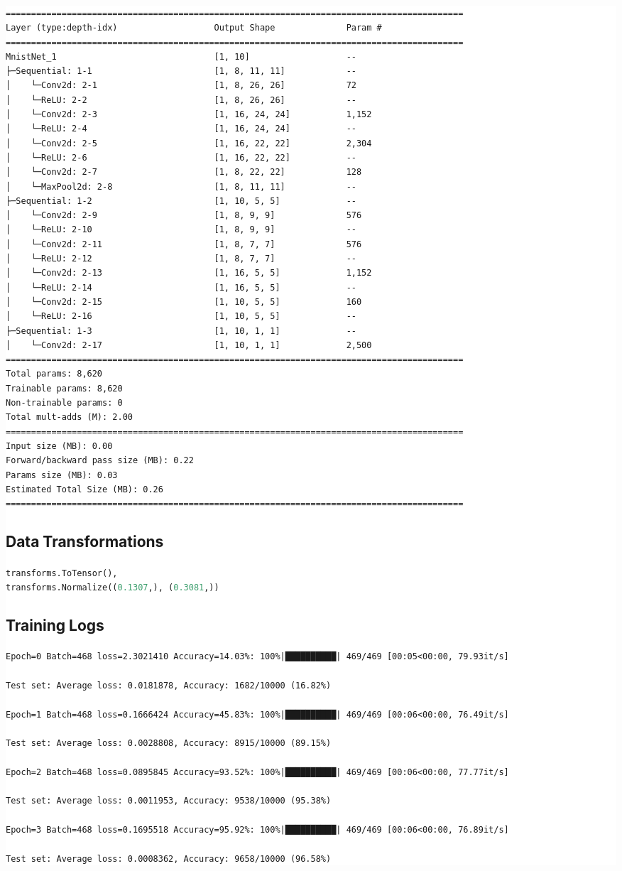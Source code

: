 ```
==========================================================================================
Layer (type:depth-idx)                   Output Shape              Param #
==========================================================================================
MnistNet_1                               [1, 10]                   --
├─Sequential: 1-1                        [1, 8, 11, 11]            --
│    └─Conv2d: 2-1                       [1, 8, 26, 26]            72
│    └─ReLU: 2-2                         [1, 8, 26, 26]            --
│    └─Conv2d: 2-3                       [1, 16, 24, 24]           1,152
│    └─ReLU: 2-4                         [1, 16, 24, 24]           --
│    └─Conv2d: 2-5                       [1, 16, 22, 22]           2,304
│    └─ReLU: 2-6                         [1, 16, 22, 22]           --
│    └─Conv2d: 2-7                       [1, 8, 22, 22]            128
│    └─MaxPool2d: 2-8                    [1, 8, 11, 11]            --
├─Sequential: 1-2                        [1, 10, 5, 5]             --
│    └─Conv2d: 2-9                       [1, 8, 9, 9]              576
│    └─ReLU: 2-10                        [1, 8, 9, 9]              --
│    └─Conv2d: 2-11                      [1, 8, 7, 7]              576
│    └─ReLU: 2-12                        [1, 8, 7, 7]              --
│    └─Conv2d: 2-13                      [1, 16, 5, 5]             1,152
│    └─ReLU: 2-14                        [1, 16, 5, 5]             --
│    └─Conv2d: 2-15                      [1, 10, 5, 5]             160
│    └─ReLU: 2-16                        [1, 10, 5, 5]             --
├─Sequential: 1-3                        [1, 10, 1, 1]             --
│    └─Conv2d: 2-17                      [1, 10, 1, 1]             2,500
==========================================================================================
Total params: 8,620
Trainable params: 8,620
Non-trainable params: 0
Total mult-adds (M): 2.00
==========================================================================================
Input size (MB): 0.00
Forward/backward pass size (MB): 0.22
Params size (MB): 0.03
Estimated Total Size (MB): 0.26
==========================================================================================
```

## Data Transformations

```python
transforms.ToTensor(),
transforms.Normalize((0.1307,), (0.3081,))
```


## Training Logs

```
Epoch=0 Batch=468 loss=2.3021410 Accuracy=14.03%: 100%|██████████| 469/469 [00:05<00:00, 79.93it/s]

Test set: Average loss: 0.0181878, Accuracy: 1682/10000 (16.82%)

Epoch=1 Batch=468 loss=0.1666424 Accuracy=45.83%: 100%|██████████| 469/469 [00:06<00:00, 76.49it/s]

Test set: Average loss: 0.0028808, Accuracy: 8915/10000 (89.15%)

Epoch=2 Batch=468 loss=0.0895845 Accuracy=93.52%: 100%|██████████| 469/469 [00:06<00:00, 77.77it/s]

Test set: Average loss: 0.0011953, Accuracy: 9538/10000 (95.38%)

Epoch=3 Batch=468 loss=0.1695518 Accuracy=95.92%: 100%|██████████| 469/469 [00:06<00:00, 76.89it/s]

Test set: Average loss: 0.0008362, Accuracy: 9658/10000 (96.58%)

```
